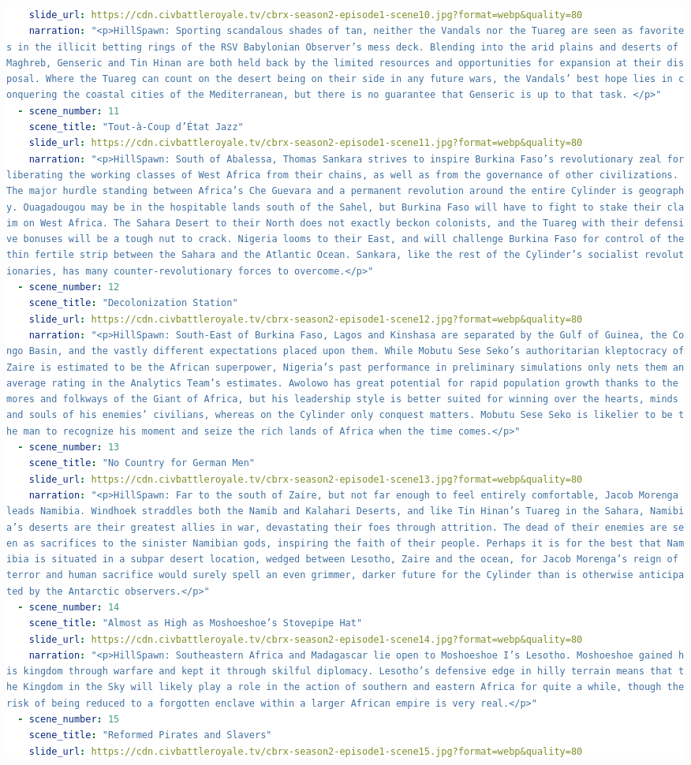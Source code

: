 ```yaml
    slide_url: https://cdn.civbattleroyale.tv/cbrx-season2-episode1-scene10.jpg?format=webp&quality=80
    narration: "<p>HillSpawn: Sporting scandalous shades of tan, neither the Vandals nor the Tuareg are seen as favorites in the illicit betting rings of the RSV Babylonian Observer’s mess deck. Blending into the arid plains and deserts of Maghreb, Genseric and Tin Hinan are both held back by the limited resources and opportunities for expansion at their disposal. Where the Tuareg can count on the desert being on their side in any future wars, the Vandals’ best hope lies in conquering the coastal cities of the Mediterranean, but there is no guarantee that Genseric is up to that task. </p>"
  - scene_number: 11
    scene_title: "Tout-à-Coup d’État Jazz"
    slide_url: https://cdn.civbattleroyale.tv/cbrx-season2-episode1-scene11.jpg?format=webp&quality=80
    narration: "<p>HillSpawn: South of Abalessa, Thomas Sankara strives to inspire Burkina Faso’s revolutionary zeal for liberating the working classes of West Africa from their chains, as well as from the governance of other civilizations. The major hurdle standing between Africa’s Che Guevara and a permanent revolution around the entire Cylinder is geography. Ouagadougou may be in the hospitable lands south of the Sahel, but Burkina Faso will have to fight to stake their claim on West Africa. The Sahara Desert to their North does not exactly beckon colonists, and the Tuareg with their defensive bonuses will be a tough nut to crack. Nigeria looms to their East, and will challenge Burkina Faso for control of the thin fertile strip between the Sahara and the Atlantic Ocean. Sankara, like the rest of the Cylinder’s socialist revolutionaries, has many counter-revolutionary forces to overcome.</p>"
  - scene_number: 12
    scene_title: "Decolonization Station"
    slide_url: https://cdn.civbattleroyale.tv/cbrx-season2-episode1-scene12.jpg?format=webp&quality=80
    narration: "<p>HillSpawn: South-East of Burkina Faso, Lagos and Kinshasa are separated by the Gulf of Guinea, the Congo Basin, and the vastly different expectations placed upon them. While Mobutu Sese Seko’s authoritarian kleptocracy of Zaire is estimated to be the African superpower, Nigeria’s past performance in preliminary simulations only nets them an average rating in the Analytics Team’s estimates. Awolowo has great potential for rapid population growth thanks to the mores and folkways of the Giant of Africa, but his leadership style is better suited for winning over the hearts, minds and souls of his enemies’ civilians, whereas on the Cylinder only conquest matters. Mobutu Sese Seko is likelier to be the man to recognize his moment and seize the rich lands of Africa when the time comes.</p>"
  - scene_number: 13
    scene_title: "No Country for German Men"
    slide_url: https://cdn.civbattleroyale.tv/cbrx-season2-episode1-scene13.jpg?format=webp&quality=80
    narration: "<p>HillSpawn: Far to the south of Zaire, but not far enough to feel entirely comfortable, Jacob Morenga leads Namibia. Windhoek straddles both the Namib and Kalahari Deserts, and like Tin Hinan’s Tuareg in the Sahara, Namibia’s deserts are their greatest allies in war, devastating their foes through attrition. The dead of their enemies are seen as sacrifices to the sinister Namibian gods, inspiring the faith of their people. Perhaps it is for the best that Namibia is situated in a subpar desert location, wedged between Lesotho, Zaire and the ocean, for Jacob Morenga’s reign of terror and human sacrifice would surely spell an even grimmer, darker future for the Cylinder than is otherwise anticipated by the Antarctic observers.</p>"
  - scene_number: 14
    scene_title: "Almost as High as Moshoeshoe’s Stovepipe Hat"
    slide_url: https://cdn.civbattleroyale.tv/cbrx-season2-episode1-scene14.jpg?format=webp&quality=80
    narration: "<p>HillSpawn: Southeastern Africa and Madagascar lie open to Moshoeshoe I’s Lesotho. Moshoeshoe gained his kingdom through warfare and kept it through skilful diplomacy. Lesotho’s defensive edge in hilly terrain means that the Kingdom in the Sky will likely play a role in the action of southern and eastern Africa for quite a while, though the risk of being reduced to a forgotten enclave within a larger African empire is very real.</p>"
  - scene_number: 15
    scene_title: "Reformed Pirates and Slavers"
    slide_url: https://cdn.civbattleroyale.tv/cbrx-season2-episode1-scene15.jpg?format=webp&quality=80
```